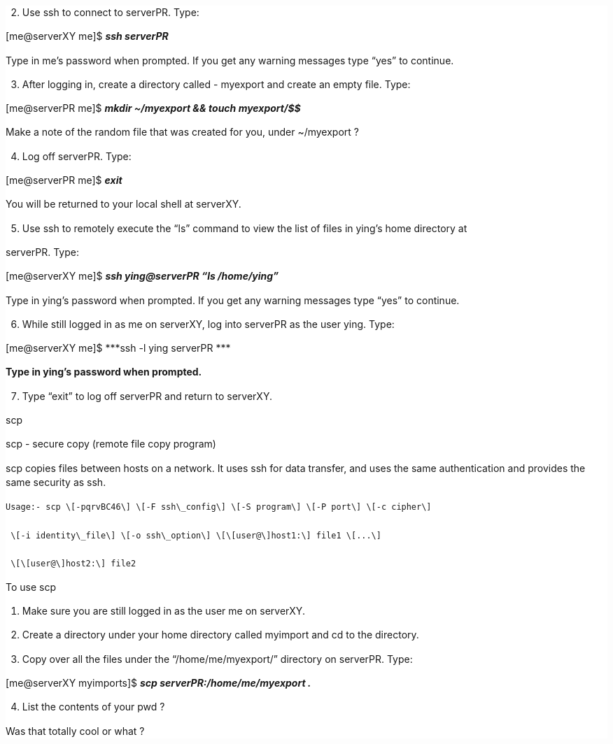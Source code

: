2. Use ssh to connect to serverPR. Type:

\[me@serverXY me\]$ ***ssh serverPR***

 Type in me’s password when prompted. If you get any warning messages type “yes” to continue.

3. After logging in, create a directory called - myexport and create an empty file. Type:

\[me@serverPR me\]$ ***mkdir ~/myexport && touch myexport/$$***

Make a note of the random file that was created for you, under ~/myexport ?

4. Log off serverPR. Type:

\[me@serverPR me\]$ ***exit***

You will be returned to your local shell at serverXY.

5. Use ssh to remotely execute the “ls” command to view the list of files in ying’s home directory at

 serverPR. Type:

\[me@serverXY me\]$ ***ssh ying@serverPR “ls /home/ying”***

Type in ying’s password when prompted. If you get any warning messages type “yes” to continue.

6. While still logged in as me on serverXY, log into serverPR as the user ying. Type:

\[me@serverXY me\]$ ***ssh -l ying serverPR ***

 **Type in ying’s password when prompted.**

7. Type “exit” to log off serverPR and return to serverXY.

<span id="anchor-7"></span>scp

scp - secure copy (remote file copy program)

scp copies files between hosts on a network. It uses ssh for data transfer, and uses the same authentication and provides the same security as ssh.

```
Usage:- scp \[-pqrvBC46\] \[-F ssh\_config\] \[-S program\] \[-P port\] \[-c cipher\]

 \[-i identity\_file\] \[-o ssh\_option\] \[\[user@\]host1:\] file1 \[...\]

 \[\[user@\]host2:\] file2
 ```

To use scp

1. Make sure you are still logged in as the user me on serverXY.

2. Create a directory under your home directory called myimport and cd to the directory.

3. Copy over all the files under the “/home/me/myexport/” directory on serverPR. Type:

\[me@serverXY myimports\]$ ***scp serverPR:/home/me/myexport .***

4. List the contents of your pwd ?

 Was that totally cool or what ?
